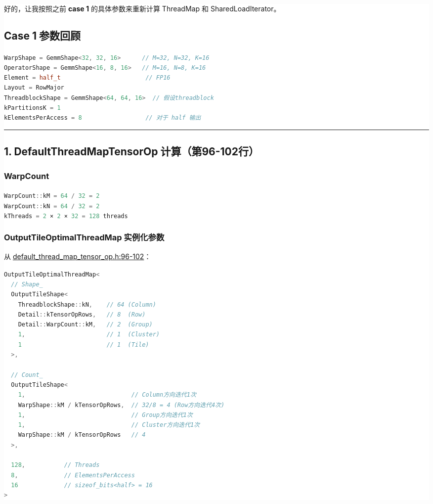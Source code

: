 好的，让我按照之前 **case 1** 的具体参数来重新计算 ThreadMap 和 SharedLoadIterator。

## Case 1 参数回顾

```cpp
WarpShape = GemmShape<32, 32, 16>      // M=32, N=32, K=16
OperatorShape = GemmShape<16, 8, 16>   // M=16, N=8, K=16
Element = half_t                        // FP16
Layout = RowMajor
ThreadblockShape = GemmShape<64, 64, 16>  // 假设threadblock
kPartitionsK = 1
kElementsPerAccess = 8                  // 对于 half 输出
```

---

## 1. **DefaultThreadMapTensorOp 计算**（第96-102行）

### WarpCount
```cpp
WarpCount::kM = 64 / 32 = 2
WarpCount::kN = 64 / 32 = 2
kThreads = 2 × 2 × 32 = 128 threads
```

### OutputTileOptimalThreadMap 实例化参数

从 [default_thread_map_tensor_op.h:96-102](include/cutlass/epilogue/threadblock/default_thread_map_tensor_op.h#L96-L102)：

```cpp
OutputTileOptimalThreadMap<
  // Shape_
  OutputTileShape<
    ThreadblockShape::kN,    // 64 (Column)
    Detail::kTensorOpRows,   // 8  (Row)
    Detail::WarpCount::kM,   // 2  (Group)
    1,                       // 1  (Cluster)
    1                        // 1  (Tile)
  >,
  
  // Count_
  OutputTileShape<
    1,                              // Column方向迭代1次
    WarpShape::kM / kTensorOpRows,  // 32/8 = 4 (Row方向迭代4次)
    1,                              // Group方向迭代1次
    1,                              // Cluster方向迭代1次
    WarpShape::kM / kTensorOpRows   // 4
  >,
  
  128,           // Threads
  8,             // ElementsPerAccess
  16             // sizeof_bits<half> = 16
>
```
